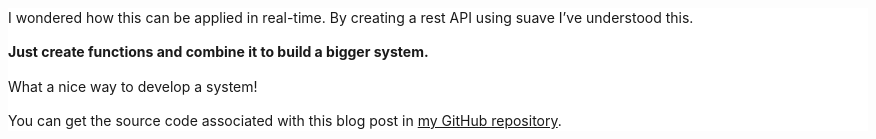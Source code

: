 I wondered how this can be applied in real-time. By creating a rest API using suave I’ve understood this.

**Just create functions and combine it to build a bigger system.**

What a nice way to develop a system!

You can get the source code associated with this blog post in [my GitHub repository](https://github.com/tamizhvendan/blog-samples/tree/master/SuaveRestApi).
